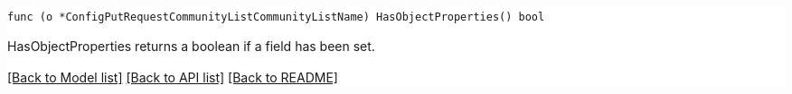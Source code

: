 `func (o *ConfigPutRequestCommunityListCommunityListName) HasObjectProperties() bool`

HasObjectProperties returns a boolean if a field has been set.


[[Back to Model list]](../README.md#documentation-for-models) [[Back to API list]](../README.md#documentation-for-api-endpoints) [[Back to README]](../README.md)


